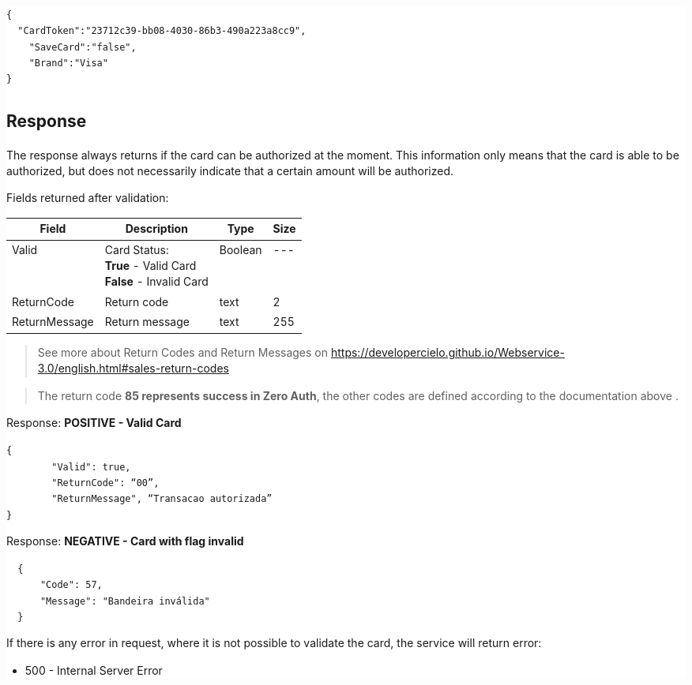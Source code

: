 ```
{
  "CardToken":"23712c39-bb08-4030-86b3-490a223a8cc9",
    "SaveCard":"false",
    "Brand":"Visa"
}
```

## Response

The response always returns if the card can be authorized at the moment. 
This information only means that the card is able to be authorized, but does not necessarily indicate that a certain amount will be authorized.

Fields returned after validation:

| Field         | Description                                                               | Type    | Size |
|---------------|---------------------------------------------------------------------------|---------|------|
| Valid         | Card Status: <br> **True** - Valid Card <BR> **False** - Invalid Card | Boolean | ---  |
| ReturnCode    | Return code                                                               | text    | 2    |
| ReturnMessage | Return message                                                            | text    | 255  |

> See more about Return Codes and Return Messages on https://developercielo.github.io/Webservice-3.0/english.html#sales-return-codes

> The return code **85 represents success in Zero Auth**, the other codes are defined according to the documentation above .


Response: **POSITIVE - Valid Card**
```
{
        "Valid": true,
        "ReturnCode": “00”,
        "ReturnMessage", “Transacao autorizada”
}
```

Response: **NEGATIVE - Card with flag invalid**

```
  {    
      "Code": 57,     
      "Message": "Bandeira inválida"   
  }
```

If there is any error in request, where it is not possible to validate the card, the service will return error:
* 500 - Internal Server Error






